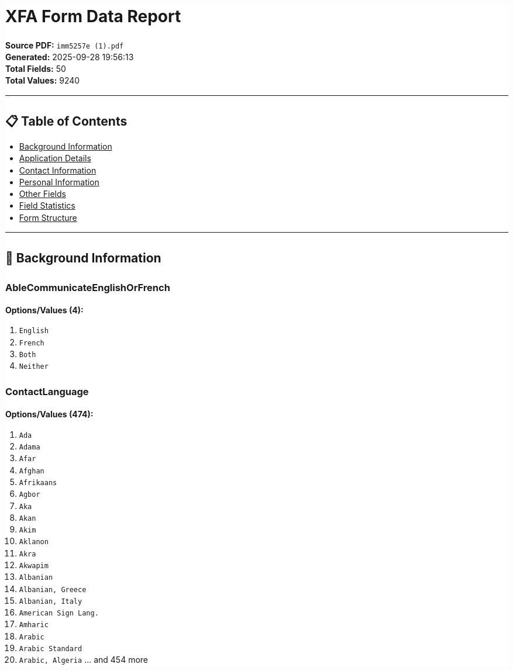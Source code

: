 # XFA Form Data Report

**Source PDF:** `imm5257e (1).pdf`  
**Generated:** 2025-09-28 19:56:13  
**Total Fields:** 50  
**Total Values:** 9240  

---

## 📋 Table of Contents

- [Background Information](#background-information)
- [Application Details](#application-details)
- [Contact Information](#contact-information)
- [Personal Information](#personal-information)
- [Other Fields](#other-fields)
- [Field Statistics](#field-statistics)
- [Form Structure](#form-structure)

---

## 👤 Background Information

### AbleCommunicateEnglishOrFrench
**Options/Values (4):**
1. `English`
2. `French`
3. `Both`
4. `Neither`


### ContactLanguage
**Options/Values (474):**
1. `Ada`
2. `Adama`
3. `Afar`
4. `Afghan`
5. `Afrikaans`
6. `Agbor`
7. `Aka`
8. `Akan`
9. `Akim`
10. `Aklanon`
11. `Akra`
12. `Akwapim`
13. `Albanian`
14. `Albanian, Greece`
15. `Albanian, Italy`
16. `American Sign Lang.`
17. `Amharic`
18. `Arabic`
19. `Arabic Standard`
20. `Arabic, Algeria`
... and 454 more
